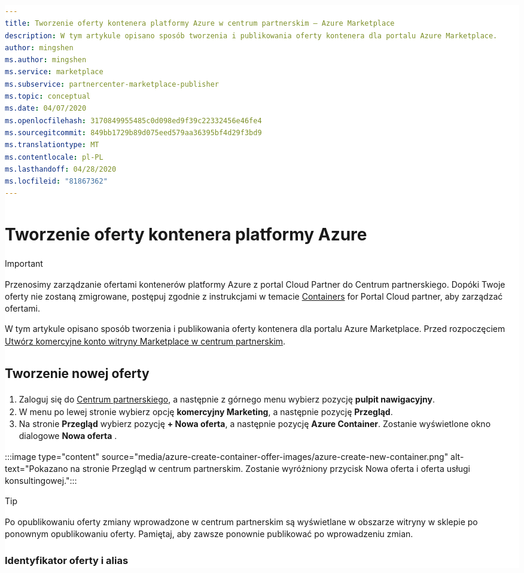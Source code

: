 ```yaml
---
title: Tworzenie oferty kontenera platformy Azure w centrum partnerskim — Azure Marketplace
description: W tym artykule opisano sposób tworzenia i publikowania oferty kontenera dla portalu Azure Marketplace.
author: mingshen
ms.author: mingshen
ms.service: marketplace
ms.subservice: partnercenter-marketplace-publisher
ms.topic: conceptual
ms.date: 04/07/2020
ms.openlocfilehash: 3170849955485c0d098ed9f39c22332456e46fe4
ms.sourcegitcommit: 849bb1729b89d075eed579aa36395bf4d29f3bd9
ms.translationtype: MT
ms.contentlocale: pl-PL
ms.lasthandoff: 04/28/2020
ms.locfileid: "81867362"
---
```

# <a name="create-an-azure-container-offer"></a>Tworzenie oferty kontenera platformy Azure

> [!IMPORTANT]
> Przenosimy zarządzanie ofertami kontenerów platformy Azure z portal Cloud Partner do Centrum partnerskiego. Dopóki Twoje oferty nie zostaną zmigrowane, postępuj zgodnie z instrukcjami w temacie [Containers](https://docs.microsoft.com/azure/marketplace/cloud-partner-portal/containers/cpp-containers-offer) for Portal Cloud partner, aby zarządzać ofertami.

W tym artykule opisano sposób tworzenia i publikowania oferty kontenera dla portalu Azure Marketplace. Przed rozpoczęciem [Utwórz komercyjne konto witryny Marketplace w centrum partnerskim](https://docs.microsoft.com/azure/marketplace/partner-center-portal/create-account).

## <a name="create-a-new-offer"></a>Tworzenie nowej oferty

1. Zaloguj się do [Centrum partnerskiego](https://partner.microsoft.com/dashboard/home), a następnie z górnego menu wybierz pozycję **pulpit nawigacyjny**.
2. W menu po lewej stronie wybierz opcję **komercyjny Marketing**, a następnie pozycję **Przegląd**.
3. Na stronie **Przegląd** wybierz pozycję **+ Nowa oferta**, a następnie pozycję **Azure Container**. Zostanie wyświetlone okno dialogowe **Nowa oferta** .

:::image type="content" source="media/azure-create-container-offer-images/azure-create-new-container.png" alt-text="Pokazano na stronie Przegląd w centrum partnerskim. Zostanie wyróżniony przycisk Nowa oferta i oferta usługi konsultingowej.":::

> [!TIP]
> Po opublikowaniu oferty zmiany wprowadzone w centrum partnerskim są wyświetlane w obszarze witryny w sklepie po ponownym opublikowaniu oferty. Pamiętaj, aby zawsze ponownie publikować po wprowadzeniu zmian.

### <a name="offer-id-and-alias"></a>Identyfikator oferty i alias
